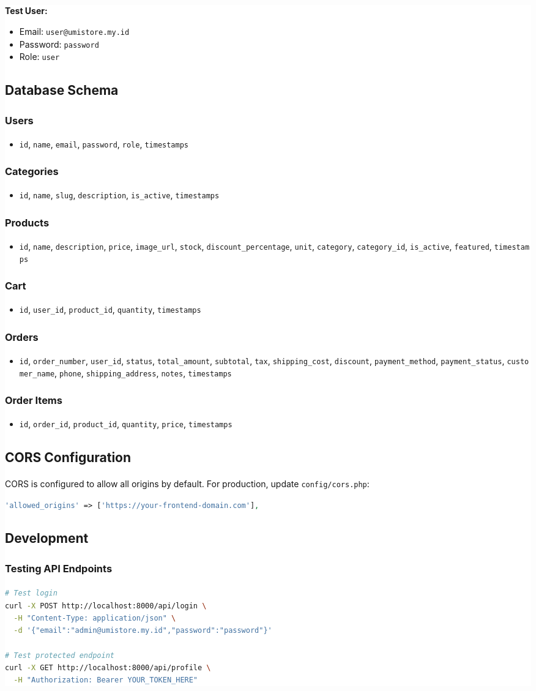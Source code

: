 **Test User:**
- Email: `user@umistore.my.id`
- Password: `password`
- Role: `user`

## Database Schema

### Users
- `id`, `name`, `email`, `password`, `role`, `timestamps`

### Categories
- `id`, `name`, `slug`, `description`, `is_active`, `timestamps`

### Products
- `id`, `name`, `description`, `price`, `image_url`, `stock`, `discount_percentage`, `unit`, `category`, `category_id`, `is_active`, `featured`, `timestamps`

### Cart
- `id`, `user_id`, `product_id`, `quantity`, `timestamps`

### Orders
- `id`, `order_number`, `user_id`, `status`, `total_amount`, `subtotal`, `tax`, `shipping_cost`, `discount`, `payment_method`, `payment_status`, `customer_name`, `phone`, `shipping_address`, `notes`, `timestamps`

### Order Items
- `id`, `order_id`, `product_id`, `quantity`, `price`, `timestamps`

## CORS Configuration

CORS is configured to allow all origins by default. For production, update `config/cors.php`:

```php
'allowed_origins' => ['https://your-frontend-domain.com'],
```

## Development

### Testing API Endpoints

```bash
# Test login
curl -X POST http://localhost:8000/api/login \
  -H "Content-Type: application/json" \
  -d '{"email":"admin@umistore.my.id","password":"password"}'

# Test protected endpoint
curl -X GET http://localhost:8000/api/profile \
  -H "Authorization: Bearer YOUR_TOKEN_HERE"
```
